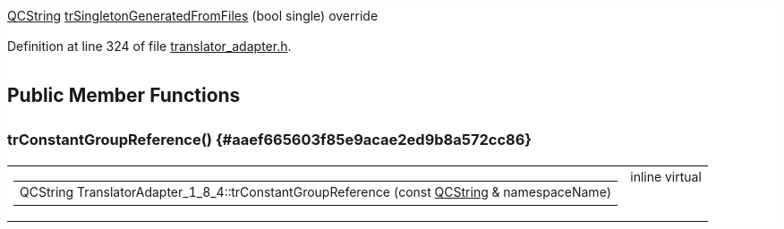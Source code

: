 <tr class="doxyMemberIndexItem">
<td class="doxyMemberIndexItemType" align="left" valign="top"><a href="/web-doxygen/docs/api/classes/qcstring">QCString</a></td>
<td class="doxyMemberIndexItemName" align="left" valign="top"><a href="#ab0b758a383730a6537b84ac4f29bd308">trSingletonGeneratedFromFiles</a> (bool single) override</td>
</tr>
<tr class="doxyMemberIndexDescription">
<td class="doxyMemberIndexDescriptionLeft"></td>
<td class="doxyMemberIndexDescriptionRight">
</td>
</tr>
<tr class="doxyMemberIndexSeparator">
<td class="doxyMemberIndexSeparator" colspan="2"></td>
</tr>

</table>


<p>Definition at line 324 of file <a href="/web-doxygen/docs/api/files/src/translator-adapter-h">translator_adapter.h</a>.</p>


<div class="doxySectionDef">

## Public Member Functions

### trConstantGroupReference() {#aaef665603f85e9acae2ed9b8a572cc86}

<div class="doxyMemberItem">
<div class="doxyMemberProto">
<table class="doxyMemberLabels">
<tr class="doxyMemberLabels">
<td class="doxyMemberLabelsLeft">
<table class="doxyMemberName">
<tr>
<td class="doxyMemberName">QCString TranslatorAdapter_1_8_4::trConstantGroupReference (const <a href="/web-doxygen/docs/api/classes/qcstring">QCString</a> &amp; namespaceName)</td>
</tr>
</table>
</td>
<td class="doxyMemberLabelsRight">
<span class="doxyMemberLabels">
<span class="doxyMemberLabel inline">inline</span>
<span class="doxyMemberLabel virtual">virtual</span>
</span>
</td>
</tr>
</table>
</div>
<div class="doxyMemberDoc">


